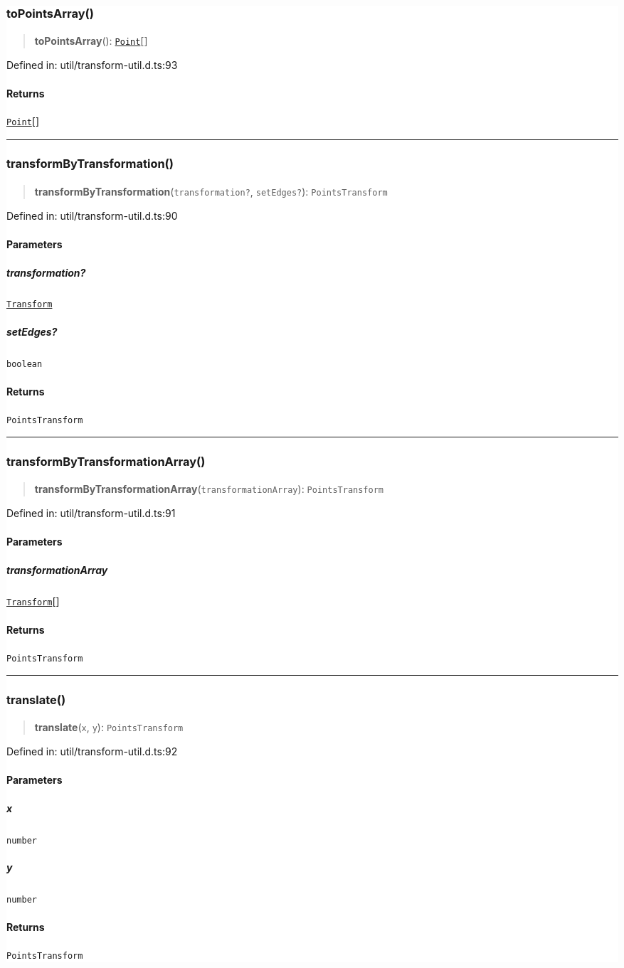 ### toPointsArray()

> **toPointsArray**(): [`Point`](../../../perspective-client/interfaces/Point.md)[]

Defined in: util/transform-util.d.ts:93

#### Returns

[`Point`](../../../perspective-client/interfaces/Point.md)[]

***

### transformByTransformation()

> **transformByTransformation**(`transformation?`, `setEdges?`): `PointsTransform`

Defined in: util/transform-util.d.ts:90

#### Parameters

##### transformation?

[`Transform`](../interfaces/Transform.md)

##### setEdges?

`boolean`

#### Returns

`PointsTransform`

***

### transformByTransformationArray()

> **transformByTransformationArray**(`transformationArray`): `PointsTransform`

Defined in: util/transform-util.d.ts:91

#### Parameters

##### transformationArray

[`Transform`](../interfaces/Transform.md)[]

#### Returns

`PointsTransform`

***

### translate()

> **translate**(`x`, `y`): `PointsTransform`

Defined in: util/transform-util.d.ts:92

#### Parameters

##### x

`number`

##### y

`number`

#### Returns

`PointsTransform`
